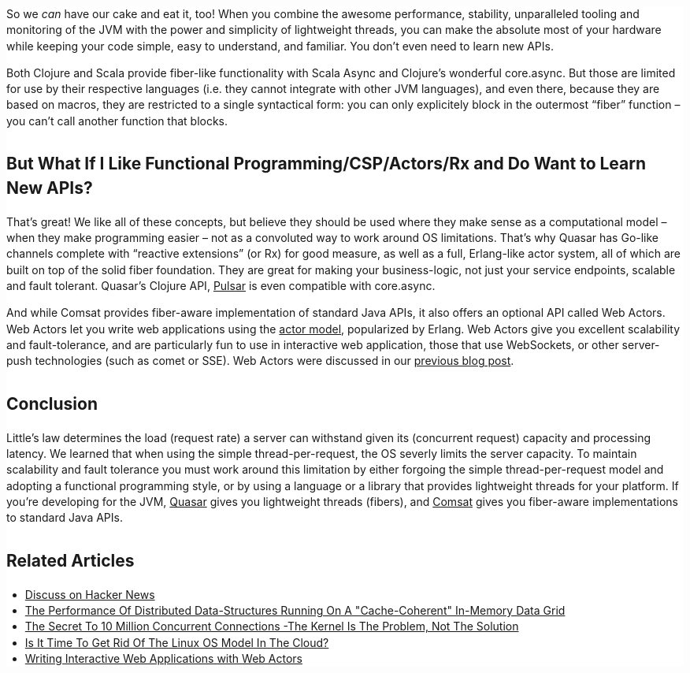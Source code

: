 So we _can_ have our cake and eat it, too! When you combine the awesome performance, stability, unparalleled tooling and monitoring of the <span class="caps"><span class="caps">JVM</span></span> with the power and simplicity of lightweight threads, you can make the absolute most of your hardware while keeping your code simple, easy to understand, and familiar. You don’t even need to learn new APIs.

Both Clojure and Scala provide fiber-like functionality with Scala Async and Clojure’s wonderful core.async. But those are limited for use by their respective languages (i.e. they cannot integrate with other <span class="caps"><span class="caps">JVM</span></span> languages), and even there, because they are based on macros, they are restricted to a single syntactical form: you can only explicitely block in the outermost “fiber” function – you can’t call another function that blocks.

## But What If I Like Functional Programming/<span class="caps"><span class="caps">CSP</span></span>/Actors/Rx and Do Want to Learn New APIs?

That’s great! We like all of these concepts, but believe they should be used where they make sense as a computational model – when they make programming easier – not as a convoluted way to work around <span class="caps"><span class="caps">OS</span></span> limitations. That’s why Quasar has Go-like channels complete with “reactive extensions” (or Rx) for good measure, as well as a full, Erlang-like actor system, all of which are built on top of the solid fiber foundation. They are great for making your business-logic, not just your service endpoints, scalable and fault tolerant. Quasar’s Clojure <span class="caps"><span class="caps">API</span></span>, [Pulsar](https://github.com/puniverse/pulsar) is even compatible with core.async.

And while Comsat provides fiber-aware implementation of standard Java APIs, it also offers an optional <span class="caps"><span class="caps">API</span></span> called Web Actors. Web Actors let you write web applications using the [actor model](http://en.wikipedia.org/wiki/Actor_model), popularized by Erlang. Web Actors give you excellent scalability and fault-tolerance, and are particularly fun to use in interactive web application, those that use WebSockets, or other server-push technologies (such as comet or <span class="caps"><span class="caps">SSE</span></span>). Web Actors were discussed in our [previous blog post](http://blog.paralleluniverse.co/2014/01/28/web-actors-1/).

## Conclusion

Little’s law determines the load (request rate) a server can withstand given its (concurrent request) capacity and processing latency. We learned that when using the simple thread-per-request, the <span class="caps"><span class="caps">OS</span></span> severly limits the server capacity. To maintain scalability and fault tolerance you must work around this limitation by either forgoing the simple thread-per-request model and adopting a functional programming style, or by using a language or a library that provides lightweight threads for your platform. If you’re developing for the <span class="caps"><span class="caps">JVM</span></span>, [Quasar](https://github.com/puniverse/quasar) gives you lightweight threads (fibers), and [Comsat](https://github.com/puniverse/comsat) gives you fiber-aware implementations to standard Java APIs.

## Related Articles

*   [Discuss on Hacker News](https://news.ycombinator.com/item?id=7179144)
*   [The Performance Of Distributed Data-Structures Running On A "Cache-Coherent" In-Memory Data Grid](http://highscalability.com/blog/2012/8/20/the-performance-of-distributed-data-structures-running-on-a.html)
*   [The Secret To 10 Million Concurrent Connections -The Kernel Is The Problem, Not The Solution](http://highscalability.com/blog/2013/5/13/the-secret-to-10-million-concurrent-connections-the-kernel-i.html)
*   [Is It Time To Get Rid Of The Linux OS Model In The Cloud?](http://highscalability.com/blog/2012/1/19/is-it-time-to-get-rid-of-the-linux-os-model-in-the-cloud.html)
*   [Writing Interactive Web Applications with Web Actors](http://blog.paralleluniverse.co/2014/01/28/web-actors-1/)

</div>